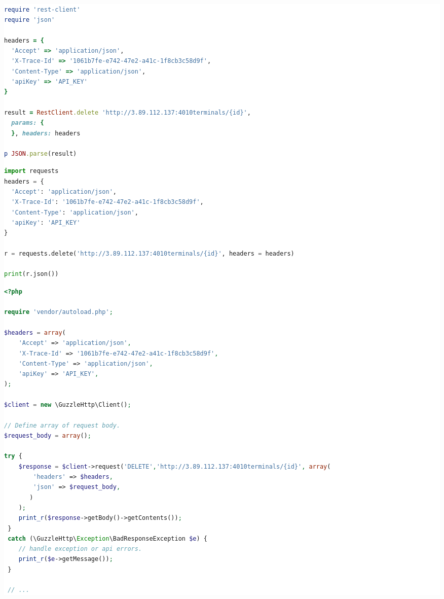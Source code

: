 ```ruby
require 'rest-client'
require 'json'

headers = {
  'Accept' => 'application/json',
  'X-Trace-Id' => '1061b7fe-e742-47e2-a41c-1f8cb3c58d9f',
  'Content-Type' => 'application/json',
  'apiKey' => 'API_KEY'
}

result = RestClient.delete 'http://3.89.112.137:4010terminals/{id}',
  params: {
  }, headers: headers

p JSON.parse(result)

```

```python
import requests
headers = {
  'Accept': 'application/json',
  'X-Trace-Id': '1061b7fe-e742-47e2-a41c-1f8cb3c58d9f',
  'Content-Type': 'application/json',
  'apiKey': 'API_KEY'
}

r = requests.delete('http://3.89.112.137:4010terminals/{id}', headers = headers)

print(r.json())

```

```php
<?php

require 'vendor/autoload.php';

$headers = array(
    'Accept' => 'application/json',
    'X-Trace-Id' => '1061b7fe-e742-47e2-a41c-1f8cb3c58d9f',
    'Content-Type' => 'application/json',
    'apiKey' => 'API_KEY',
);

$client = new \GuzzleHttp\Client();

// Define array of request body.
$request_body = array();

try {
    $response = $client->request('DELETE','http://3.89.112.137:4010terminals/{id}', array(
        'headers' => $headers,
        'json' => $request_body,
       )
    );
    print_r($response->getBody()->getContents());
 }
 catch (\GuzzleHttp\Exception\BadResponseException $e) {
    // handle exception or api errors.
    print_r($e->getMessage());
 }

 // ...
```